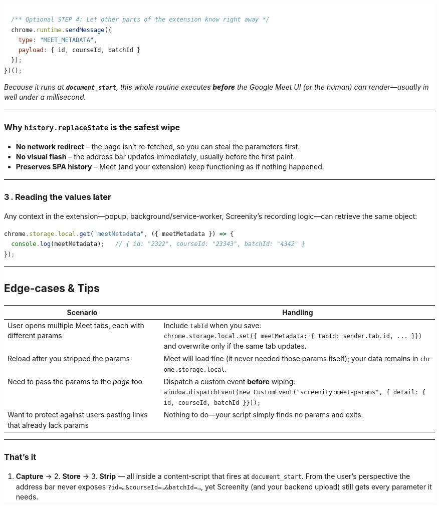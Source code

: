 ```js

  /** Optional STEP 4: Let other parts of the extension know right away */
  chrome.runtime.sendMessage({
    type: "MEET_METADATA",
    payload: { id, courseId, batchId }
  });
})();
```

*Because it runs at **`document_start`**, this whole routine executes **before** the Google Meet UI (or the human) can render—usually in well under a millisecond.*

---

### Why `history.replaceState` is the safest wipe

* **No network redirect** – the page isn’t re‑fetched, so you can steal the parameters first.
* **No visual flash** – the address bar updates immediately, usually before the first paint.
* **Preserves SPA history** – Meet (and your extension) keep functioning as if nothing happened.

---

### 3 .  Reading the values later

Any context in the extension—popup, background/service‑worker, Screenity’s recording logic—can retrieve the same object:

```js
chrome.storage.local.get("meetMetadata", ({ meetMetadata }) => {
  console.log(meetMetadata);   // { id: "2322", courseId: "23343", batchId: "4342" }
});
```

---

## Edge‑cases & Tips

| Scenario                                                             | Handling                                                                                                                                                 |
| -------------------------------------------------------------------- | -------------------------------------------------------------------------------------------------------------------------------------------------------- |
| User opens multiple Meet tabs, each with different params            | Include `tabId` when you save:<br>`chrome.storage.local.set({ meetMetadata: { tabId: sender.tab.id, ... }})` and overwrite only if the same tab updates. |
| Reload after you stripped the params                                 | Meet will load fine (it never needed those params itself); your data remains in `chrome.storage.local`.                                                  |
| Need to pass the params to the *page* too                            | Dispatch a custom event **before** wiping:<br>`window.dispatchEvent(new CustomEvent("screenity:meet-params", { detail: { id, courseId, batchId }}));`    |
| Want to protect against users pasting links that already lack params | Nothing to do—your script simply finds no params and exits.                                                                                              |

---

### That’s it

1. **Capture** → 2. **Store** → 3. **Strip** — all inside a content‑script that fires at `document_start`.
   From the user’s perspective the address bar never exposes `?id=…&courseId=…&batchId=…`, yet Screenity (and your backend upload) still gets every parameter it needs.
